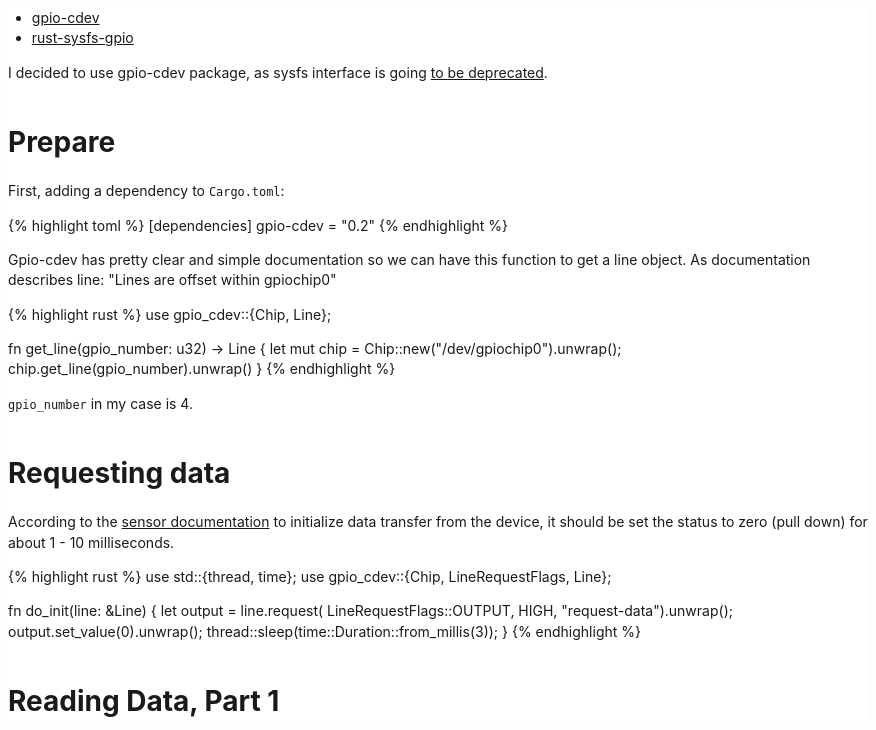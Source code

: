 * [gpio-cdev](https://github.com/rust-embedded/gpio-cdev)
* [rust-sysfs-gpio](https://github.com/rust-embedded/rust-sysfs-gpio)

I decided to use gpio-cdev package, as sysfs interface is going [to be deprecated](https://www.kernel.org/doc/Documentation/ABI/obsolete/sysfs-gpio).


# Prepare

First, adding a dependency to `Cargo.toml`:

{% highlight toml %}
[dependencies]
gpio-cdev = "0.2"
{% endhighlight %}

Gpio-cdev has pretty clear and simple documentation so we can have this function to get a line object.
As documentation describes line: "Lines are offset within gpiochip0"

{% highlight rust %}
use gpio_cdev::{Chip, Line};

fn get_line(gpio_number: u32) -> Line {
    let mut chip = Chip::new("/dev/gpiochip0").unwrap();
    chip.get_line(gpio_number).unwrap()
}
{% endhighlight %}

`gpio_number` in my case is 4.

# Requesting data

According to the [sensor documentation](https://cdn-shop.adafruit.com/datasheets/Digital+humidity+and+temperature+sensor+AM2302.pdf) to initialize data transfer from the device, it should be set the status to zero (pull down) for about 1 - 10 milliseconds.

{% highlight rust %}
use std::{thread, time};
use gpio_cdev::{Chip, LineRequestFlags, Line};

fn do_init(line: &Line) {
    let output = line.request(
        LineRequestFlags::OUTPUT,
        HIGH,
        "request-data").unwrap();
    output.set_value(0).unwrap();
    thread::sleep(time::Duration::from_millis(3));
}
{% endhighlight %}

# Reading Data, Part 1
